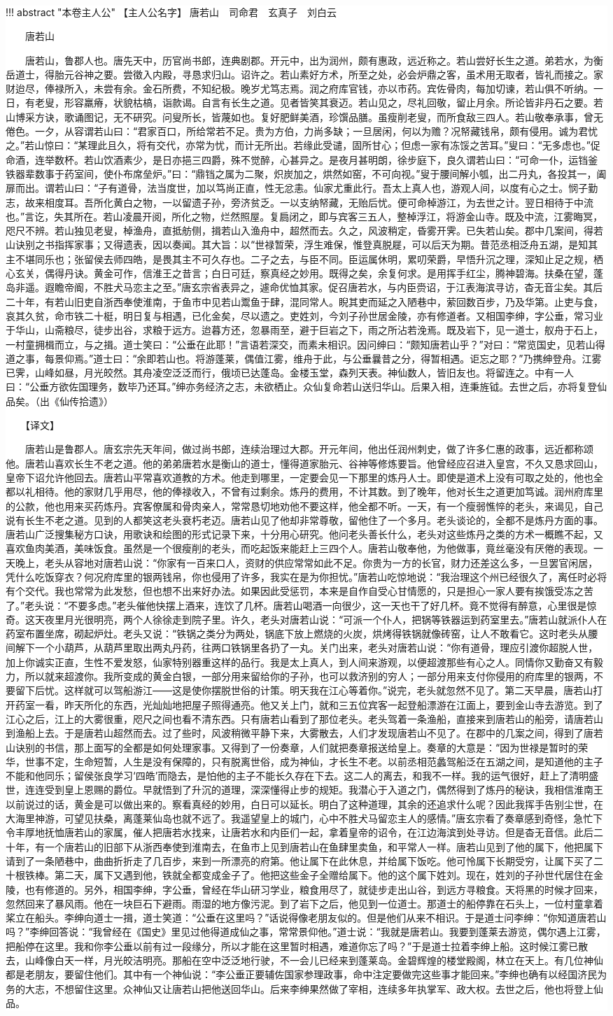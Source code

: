 !!! abstract "本卷主人公"
    【主人公名字】
唐若山　司命君　玄真子　刘白云

 

　　唐若山　　

 

　　唐若山，鲁郡人也。唐先天中，历官尚书郎，连典剧郡。开元中，出为润州，颇有惠政，远近称之。若山尝好长生之道。弟若水，为衡岳道士，得胎元谷神之要。尝徵入内殿，寻恳求归山。诏许之。若山素好方术，所至之处，必会炉鼎之客，虽术用无取者，皆礼而接之。家财迨尽，俸禄所入，未尝有余。金石所费，不知纪极。晚岁尤笃志焉。润之府库官钱，亦以市药。宾佐骨肉，每加切谏，若山俱不听纳。一日，有老叟，形容羸瘠，状貌枯槁，诣款谒。自言有长生之道。见者皆笑其衰迈。若山见之，尽礼回敬，留止月余。所论皆非丹石之要。若山博采方诀，歌诵图记，无不研究。问叟所长，皆蔑如也。复好肥鲜美酒，珍馔品膳。虽瘦削老叟，而所食敌三四人。若山敬奉承事，曾无倦色。一夕，从容谓若山曰：“君家百口，所给常若不足。贵为方伯，力尚多缺；一旦居闲，何以为赡？况帑藏钱帛，颇有侵用。诚为君忧之。”若山惊曰：“某理此且久，将有交代，亦常为忧，而计无所出。若缘此受谴，固所甘心；但虑一家有冻馁之苦耳。”叟曰：“无多虑也。”促命酒，连举数杯。若山饮酒素少，是日亦挹三四爵，殊不觉醉，心甚异之。是夜月甚明朗，徐步庭下，良久谓若山曰：“可命一仆，运铛釜铁器辈数事于药室间，使仆布席垒炉。”曰：“鼎铛之属为二聚，炽炭加之，烘然如窑，不可向视。”叟于腰间解小瓠，出二丹丸，各投其一，阖扉而出。谓若山曰：“子有道骨，法当度世，加以笃尚正直，性无忿恚。仙家尤重此行。吾太上真人也，游观人间，以度有心之士。悯子勤志，故来相度耳。吾所化黄白之物，一以留遗子孙，旁济贫乏。一以支纳帑藏，无贻后忧。便可命棹游江，为去世之计。翌日相待于中流也。”言讫，失其所在。若山凌晨开阅，所化之物，烂然照屋。复扃闭之，即与宾客三五人，整棹浮江，将游金山寺。既及中流，江雾晦冥，咫尺不辨。若山独见老叟，棹渔舟，直抵舫侧，揖若山入渔舟中，超然而去。久之，风波稍定，昏雾开霁。已失若山矣。郡中几案间，得若山诀别之书指挥家事；又得遗表，因以奏闻。其大旨：以“世禄暂荣，浮生难保，惟登真脱屣，可以后天为期。昔范丞相泛舟五湖，是知其主不堪同乐也；张留侯去师四皓，是畏其主不可久存也。二子之去，与臣不同。臣运属休明，累叨荣爵，早悟升沉之理，深知止足之规，栖心玄关，偶得丹诀。黄金可作，信淮王之昔言；白日可廷，察真经之妙用。既得之矣，余复何求。是用挥手红尘，腾神碧海。扶桑在望，蓬岛非遥。遐瞻帝阍，不胜犬马恋主之至。”唐玄宗省表异之，遽命优恤其家。促召唐若水，与内臣赍诏，于江表海滨寻访，杳无音尘矣。其后二十年，有若山旧吏自浙西奉使淮南，于鱼市中见若山鬻鱼于肆，混同常人。睨其吏而延之入陋巷中，萦回数百步，乃及华第。止吏与食，哀其久贫，命市铁二十梃，明日复与相遇，已化金矣，尽以遗之。吏姓刘，今刘子孙世居金陵，亦有修道者。又相国李绅，字公垂，常习业于华山，山斋粮尽，徒步出谷，求粮于远方。迨暮方还，忽暴雨至，避于巨岩之下，雨之所沾若浼焉。既及岩下，见一道士，舣舟于石上，一村童拥楫而立，与之揖。道士笑曰：“公垂在此耶！”言语若深交，而素未相识。因问绅曰：“颇知唐若山乎？”对曰：“常览国史，见若山得道之事，每景仰焉。”道士曰：“余即若山也。将游蓬莱，偶值江雾，维舟于此，与公垂曩昔之分，得暂相遇。讵忘之耶？”乃携绅登舟。江雾已霁，山峰如昼，月光皎然。其舟凌空泛泛而行，俄顷已达蓬岛。金楼玉堂，森列天表。神仙数人，皆旧友也。将留连之。中有一人曰：“公垂方欲佐国理务，数毕乃还耳。”绅亦务经济之志，未欲栖止。众仙复命若山送归华山。后果入相，连秉旌钺。去世之后，亦将复登仙品矣。（出《仙传拾遗》）

 

　　【译文】

 

　　唐若山是鲁郡人。唐玄宗先天年间，做过尚书郎，连续治理过大郡。开元年间，他出任润州刺史，做了许多仁惠的政事，远近都称颂他。唐若山喜欢长生不老之道。他的弟弟唐若水是衡山的道士，懂得道家胎元、谷神等修炼要旨。他曾经应召进入皇宫，不久又恳求回山，皇帝下诏允许他回去。唐若山平常喜欢道教的方术。他走到哪里，一定要会见一下那里的炼丹人士。即使是道术上没有可取之处的，他也全都以礼相待。他的家财几乎用尽，他的俸禄收入，不曾有过剩余。炼丹的费用，不计其数。到了晚年，他对长生之道更加笃诚。润州府库里的公款，他也用来买药炼丹。宾客僚属和骨肉亲人，常常恳切地劝他不要这样，他全都不听。一天，有一个瘦弱憔悴的老头，来谒见，自己说有长生不老之道。见到的人都笑这老头衰朽老迈。唐若山见了他却非常尊敬，留他住了一个多月。老头谈论的，全都不是炼丹方面的事。唐若山广泛搜集秘方口诀，用歌诀和绘图的形式记录下来，十分用心研究。他问老头善长什么，老头对这些炼丹之类的方术一概瞧不起，又喜欢鱼肉美酒，美味饭食。虽然是一个很瘦削的老头，而吃起饭来能赶上三四个人。唐若山敬奉他，为他做事，竟丝毫没有厌倦的表现。一天晚上，老头从容地对唐若山说：“你家有一百来口人，资财的供应常常如此不足。你贵为一方的长官，财力还差这么多，一旦罢官闲居，凭什么吃饭穿衣？何况府库里的银两钱帛，你也侵用了许多，我实在是为你担忧。”唐若山吃惊地说：“我治理这个州已经很久了，离任时必将有个交代。我也常常为此发愁，但也想不出来好办法。如果因此受惩罚，本来是自作自受心甘情愿的，只是担心一家人要有挨饿受冻之苦了。”老头说：“不要多虑。”老头催他快摆上酒来，连饮了几杯。唐若山喝酒一向很少，这一天也干了好几杯。竟不觉得有醉意，心里很是惊奇。这天夜里月光很明亮，两个人徐徐走到院子里。许久，老头对唐若山说：“可派一个仆人，把锅等铁器运到药室里去。”唐若山就派仆人在药室布置坐席，砌起炉灶。老头又说：“铁锅之类分为两处，锅底下放上燃烧的火炭，烘烤得铁锅就像砖窑，让人不敢看它。这时老头从腰间解下一个小葫芦，从葫芦里取出两丸丹药，往两口铁锅里各扔了一丸。关门出来，老头对唐若山说：“你有道骨，理应引渡你超脱人世，加上你诚实正直，生性不爱发怒，仙家特别器重这样的品行。我是太上真人，到人间来游观，以便超渡那些有心之人。同情你又勤奋又有毅力，所以就来超渡你。我所变成的黄金白银，一部分用来留给你的子孙，也可以救济别的穷人；一部分用来支付你侵用的府库里的银两，不要留下后忧。这样就可以驾船游江――这是使你摆脱世俗的计策。明天我在江心等着你。”说完，老头就忽然不见了。第二天早晨，唐若山打开药室一看，昨天所化的东西，光灿灿地把屋子照得通亮。他又关上门，就和三五位宾客一起登船漂游在江面上，要到金山寺去游览。到了江心之后，江上的大雾很重，咫尺之间也看不清东西。只有唐若山看到了那位老头。老头驾着一条渔船，直接来到唐若山的船旁，请唐若山到渔船上去。于是唐若山超然而去。过了些时，风波稍微平静下来，大雾散去，人们才发现唐若山不见了。在郡中的几案之间，得到了唐若山诀别的书信，那上面写的全都是如何处理家事。又得到了一份奏章，人们就把奏章报送给皇上。奏章的大意是：“因为世禄是暂时的荣华，世事不定，生命短暂，人生是没有保障的，只有脱离世俗，成为神仙，才长生不老。以前丞相范蠡驾船泛在五湖之间，是知道他的主子不能和他同乐；留侯张良学习‘四皓’而隐去，是怕他的主子不能长久存在下去。这二人的离去，和我不一样。我的运气很好，赶上了清明盛世，连连受到皇上恩赐的爵位。早就悟到了升沉的道理，深深懂得止步的规矩。我潜心于入道之门，偶然得到了炼丹的秘诀，我相信淮南王以前说过的话，黄金是可以做出来的。察看真经的妙用，白日可以延长。明白了这种道理，其余的还追求什么呢？因此我挥手告别尘世，在大海里神游，可望见扶桑，离蓬莱仙岛也就不远了。我遥望皇上的城门，心中不胜犬马留恋主人的感情。”唐玄宗看了奏章感到奇怪，急忙下令丰厚地抚恤唐若山的家属，催人把唐若水找来，让唐若水和内臣们一起，拿着皇帝的诏令，在江边海滨到处寻访。但是杳无音信。此后二十年，有一个唐若山的旧部下从浙西奉使到淮南去，在鱼市上见到唐若山在鱼肆里卖鱼，和平常人一样。唐若山见到了他的属下，他把属下请到了一条陋巷中，曲曲折折走了几百步，来到一所漂亮的府第。他让属下在此休息，并给属下饭吃。他可怜属下长期受穷，让属下买了二十根铁棒。第二天，属下又遇到他，铁就全都变成金子了。他把这些金子全赠给属下。他的这个属下姓刘。现在，姓刘的子孙世代居住在金陵，也有修道的。另外，相国李绅，字公垂，曾经在华山研习学业，粮食用尽了，就徒步走出山谷，到远方寻粮食。天将黑的时候才回来，忽然回来了暴风雨。他在一块巨石下避雨。雨湿的地方像污泥。到了岩下之后，他见到一位道士。那道士的船停靠在石头上，一位村童拿着桨立在船头。李绅向道士一揖，道士笑道：“公垂在这里吗？”话说得像老朋友似的。但是他们从来不相识。于是道士问李绅：“你知道唐若山吗？”李绅回答说：“我曾经在《国史》里见过他得道成仙之事，常常景仰他。”道士说：“我就是唐若山。我要到蓬莱去游览，偶尔遇上江雾，把船停在这里。我和你李公垂以前有过一段缘分，所以才能在这里暂时相遇，难道你忘了吗？”于是道士拉着李绅上船。这时候江雾已散去，山峰像白天一样，月光皎洁明亮。那船在空中泛泛地行驶，不一会儿已经来到蓬莱岛。金碧辉煌的楼堂殿阁，林立在天上。有几位神仙都是老朋友，要留住他们。其中有一个神仙说：“李公垂正要辅佐国家参理政事，命中注定要做完这些事才能回来。”李绅也确有以经国济民为务的大志，不想留住这里。众神仙又让唐若山把他送回华山。后来李绅果然做了宰相，连续多年执掌军、政大权。去世之后，他也将登上仙品。
